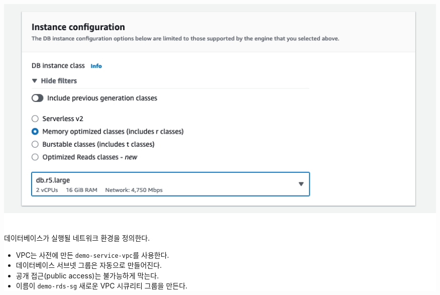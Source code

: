 <div align="center">
  <img src="/images/posts/2024/connect-aws-ecs-and-rds-05.png" width="100%" class="image__border">
</div>

<br/>

데이터베이스가 실행될 네트워크 환경을 정의한다.

- VPC는 사전에 만든 `demo-service-vpc`를 사용한다.
- 데이터베이스 서브넷 그룹은 자동으로 만들어진다.
- 공개 접근(public access)는 불가능하게 막는다.
- 이름이 `demo-rds-sg` 새로운 VPC 시큐리티 그룹을 만든다.

<div align="center">